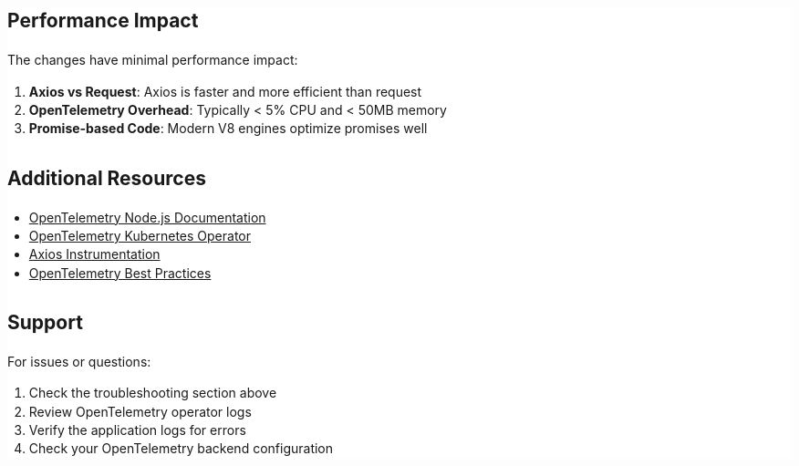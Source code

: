 ## Performance Impact

The changes have minimal performance impact:

1. **Axios vs Request**: Axios is faster and more efficient than request
2. **OpenTelemetry Overhead**: Typically < 5% CPU and < 50MB memory
3. **Promise-based Code**: Modern V8 engines optimize promises well

## Additional Resources

- [OpenTelemetry Node.js Documentation](https://opentelemetry.io/docs/instrumentation/js/)
- [OpenTelemetry Kubernetes Operator](https://github.com/open-telemetry/opentelemetry-operator)
- [Axios Instrumentation](https://www.npmjs.com/package/@opentelemetry/instrumentation-axios)
- [OpenTelemetry Best Practices](https://opentelemetry.io/docs/concepts/instrumenting-library/)

## Support

For issues or questions:
1. Check the troubleshooting section above
2. Review OpenTelemetry operator logs
3. Verify the application logs for errors
4. Check your OpenTelemetry backend configuration
